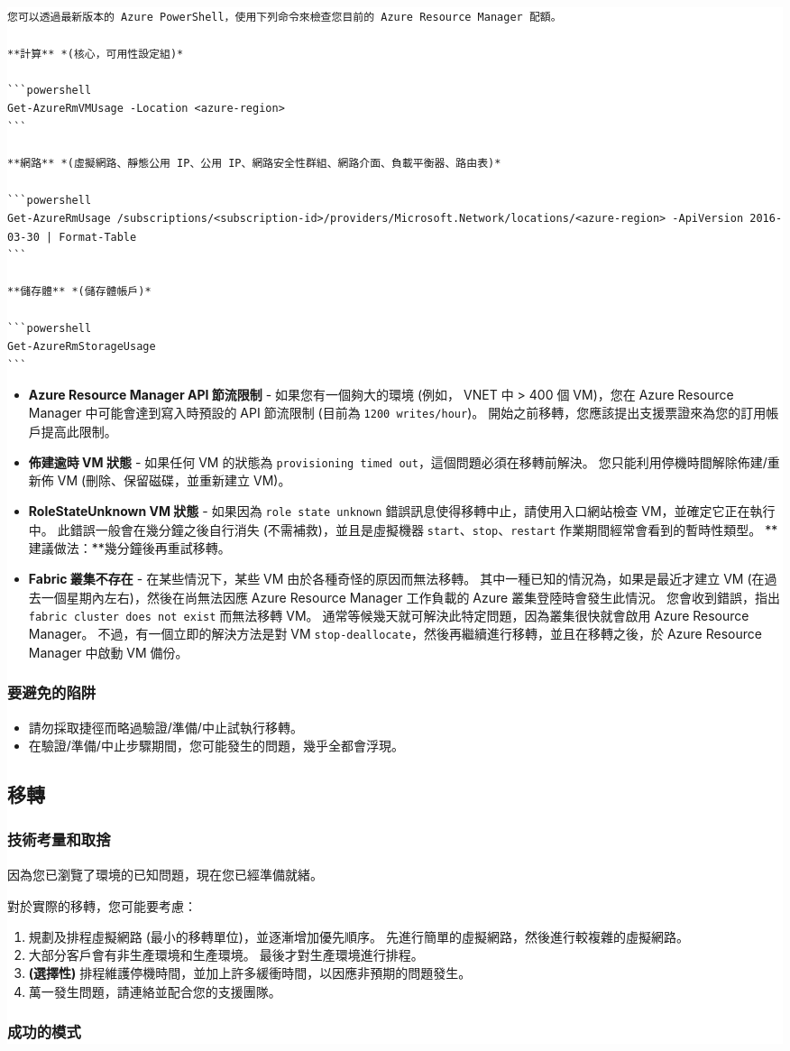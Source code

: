     您可以透過最新版本的 Azure PowerShell，使用下列命令來檢查您目前的 Azure Resource Manager 配額。

    **計算** *(核心，可用性設定組)*

    ```powershell
    Get-AzureRmVMUsage -Location <azure-region>
    ```

    **網路** *(虛擬網路、靜態公用 IP、公用 IP、網路安全性群組、網路介面、負載平衡器、路由表)*

    ```powershell
    Get-AzureRmUsage /subscriptions/<subscription-id>/providers/Microsoft.Network/locations/<azure-region> -ApiVersion 2016-03-30 | Format-Table
    ```

    **儲存體** *(儲存體帳戶)*

    ```powershell
    Get-AzureRmStorageUsage
    ```

- **Azure Resource Manager API 節流限制** - 如果您有一個夠大的環境 (例如， VNET 中 > 400 個 VM)，您在 Azure Resource Manager 中可能會達到寫入時預設的 API 節流限制 (目前為 `1200 writes/hour`)。 開始之前移轉，您應該提出支援票證來為您的訂用帳戶提高此限制。


- **佈建逾時 VM 狀態** - 如果任何 VM 的狀態為 `provisioning timed out`，這個問題必須在移轉前解決。 您只能利用停機時間解除佈建/重新佈 VM (刪除、保留磁碟，並重新建立 VM)。

- **RoleStateUnknown VM 狀態** - 如果因為 `role state unknown` 錯誤訊息使得移轉中止，請使用入口網站檢查 VM，並確定它正在執行中。 此錯誤一般會在幾分鐘之後自行消失 (不需補救)，並且是虛擬機器 `start`、`stop`、`restart` 作業期間經常會看到的暫時性類型。 **建議做法：**幾分鐘後再重試移轉。

- **Fabric 叢集不存在** - 在某些情況下，某些 VM 由於各種奇怪的原因而無法移轉。 其中一種已知的情況為，如果是最近才建立 VM (在過去一個星期內左右)，然後在尚無法因應 Azure Resource Manager 工作負載的 Azure 叢集登陸時會發生此情況。  您會收到錯誤，指出 `fabric cluster does not exist` 而無法移轉 VM。 通常等候幾天就可解決此特定問題，因為叢集很快就會啟用 Azure Resource Manager。 不過，有一個立即的解決方法是對 VM `stop-deallocate`，然後再繼續進行移轉，並且在移轉之後，於 Azure Resource Manager 中啟動 VM 備份。

### <a name="pitfalls-to-avoid"></a>要避免的陷阱

- 請勿採取捷徑而略過驗證/準備/中止試執行移轉。
- 在驗證/準備/中止步驟期間，您可能發生的問題，幾乎全都會浮現。

## <a name="migration"></a>移轉

### <a name="technical-considerations-and-tradeoffs"></a>技術考量和取捨

因為您已瀏覽了環境的已知問題，現在您已經準備就緒。

對於實際的移轉，您可能要考慮：

1. 規劃及排程虛擬網路 (最小的移轉單位)，並逐漸增加優先順序。  先進行簡單的虛擬網路，然後進行較複雜的虛擬網路。
2. 大部分客戶會有非生產環境和生產環境。  最後才對生產環境進行排程。
3. **(選擇性)** 排程維護停機時間，並加上許多緩衝時間，以因應非預期的問題發生。
4. 萬一發生問題，請連絡並配合您的支援團隊。

### <a name="patterns-of-success"></a>成功的模式
